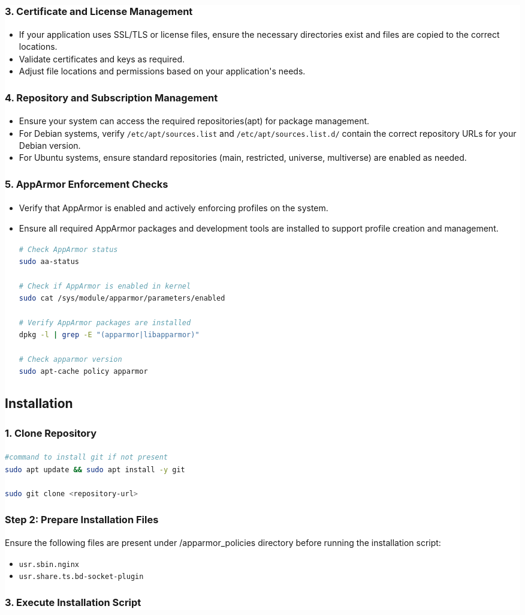 ### 3. Certificate and License Management
* If your application uses SSL/TLS or license files, ensure the necessary directories exist and files are copied to the correct locations.
* Validate certificates and keys as required.
* Adjust file locations and permissions based on your application's needs.

### 4. Repository and Subscription Management
* Ensure your system can access the required repositories(apt) for package management.
* For Debian systems, verify `/etc/apt/sources.list` and `/etc/apt/sources.list.d/` contain the correct repository URLs for your Debian version.
* For Ubuntu systems, ensure standard repositories (main, restricted, universe, multiverse) are enabled as needed.

### 5. AppArmor Enforcement Checks
* Verify that AppArmor is enabled and actively enforcing profiles on the system.
* Ensure all required AppArmor packages and development tools are installed to support profile creation and management.

  ```bash
  # Check AppArmor status
  sudo aa-status

  # Check if AppArmor is enabled in kernel
  sudo cat /sys/module/apparmor/parameters/enabled

  # Verify AppArmor packages are installed
  dpkg -l | grep -E "(apparmor|libapparmor)"

  # Check apparmor version
  sudo apt-cache policy apparmor
  ```

## Installation

### 1. Clone Repository

```bash
#command to install git if not present
sudo apt update && sudo apt install -y git

sudo git clone <repository-url>
```

### Step 2: Prepare Installation Files

Ensure the following files are present under /apparmor_policies directory before running the installation script:

- `usr.sbin.nginx`
- `usr.share.ts.bd-socket-plugin`

### 3. Execute Installation Script
